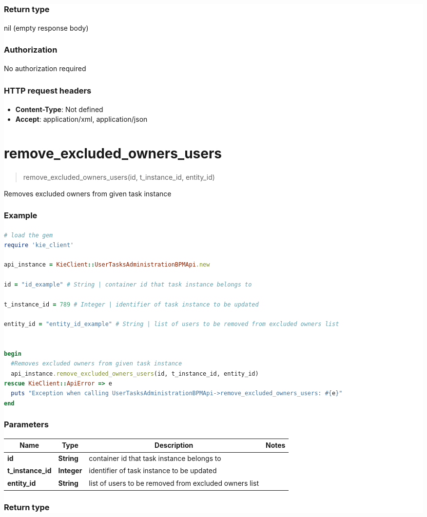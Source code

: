 ### Return type

nil (empty response body)

### Authorization

No authorization required

### HTTP request headers

 - **Content-Type**: Not defined
 - **Accept**: application/xml, application/json



# **remove_excluded_owners_users**
> remove_excluded_owners_users(id, t_instance_id, entity_id)

Removes excluded owners from given task instance



### Example
```ruby
# load the gem
require 'kie_client'

api_instance = KieClient::UserTasksAdministrationBPMApi.new

id = "id_example" # String | container id that task instance belongs to

t_instance_id = 789 # Integer | identifier of task instance to be updated

entity_id = "entity_id_example" # String | list of users to be removed from excluded owners list


begin
  #Removes excluded owners from given task instance
  api_instance.remove_excluded_owners_users(id, t_instance_id, entity_id)
rescue KieClient::ApiError => e
  puts "Exception when calling UserTasksAdministrationBPMApi->remove_excluded_owners_users: #{e}"
end
```

### Parameters

Name | Type | Description  | Notes
------------- | ------------- | ------------- | -------------
 **id** | **String**| container id that task instance belongs to | 
 **t_instance_id** | **Integer**| identifier of task instance to be updated | 
 **entity_id** | **String**| list of users to be removed from excluded owners list | 

### Return type
